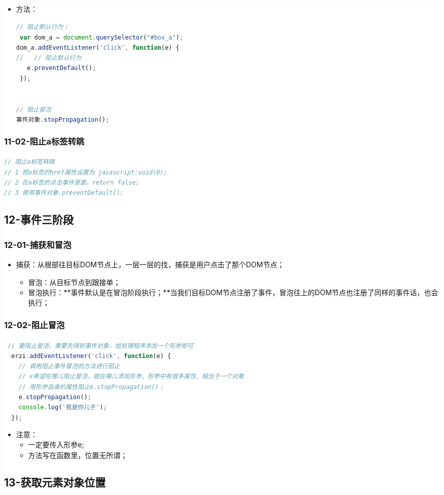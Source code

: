 
- 方法：

  ```js
  // 阻止默认行为；
   var dom_a = document.querySelector("#box_a");
  dom_a.addEventListener('click', function(e) {
  //   // 阻止默认行为
     e.preventDefault();
   });
  
  
  // 阻止冒泡
  事件对象.stopPropagation();
  ```

### 11-02-阻止a标签转跳

  ```js
  // 阻止a标签转跳
  // 1 把a标签的href属性设置为 javascript:void(0);
  // 2 在a标签的点击事件里面，return false;
  // 3 使用事件对象.preventDefault();
  ```

  

## 12-事件三阶段

### 12-01-捕获和冒泡

- 捕获：从根部往目标DOM节点上，一层一层的找，捕获是用户点击了那个DOM节点；

  - 冒泡：从目标节点到跟接单；
  - 冒泡执行：**事件默认是在冒泡阶段执行；**当我们目标DOM节点注册了事件，冒泡往上的DOM节点也注册了同样的事件话，也会执行；

### 12-02-阻止冒泡

```js
 // 要阻止冒泡，需要先得到事件对象，给处理程序添加一个形参即可
  erzi.addEventListener('click', function(e) {
    // 调用阻止事件冒泡的方法进行阻止
    // x希望在哪儿阻止冒泡，就在哪儿添加形参，形参中有很多属性，相当于一个对象
    // 用形参自身的属性阻止e.stopPropagation()；
    e.stopPropagation();
    console.log('我是你儿子');
  });
```



- 注意：
  * 一定要传入形参e;
  * 方法写在函数里，位置无所谓；

## 13-获取元素对象位置
